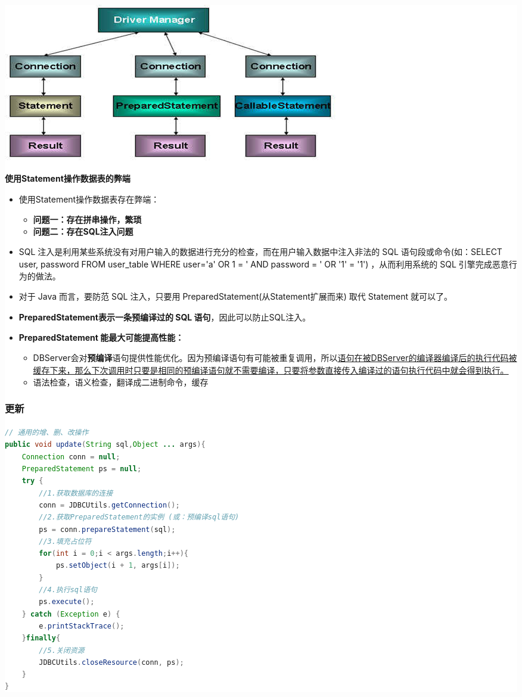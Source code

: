   ![1566573842140](jdbc.assets/1566573842140.png)

**使用Statement操作数据表的弊端**

- 使用Statement操作数据表存在弊端：

  - **问题一：存在拼串操作，繁琐**
  - **问题二：存在SQL注入问题**
- SQL 注入是利用某些系统没有对用户输入的数据进行充分的检查，而在用户输入数据中注入非法的 SQL 语句段或命令(如：SELECT user, password FROM user_table WHERE user='a' OR 1 = ' AND password = ' OR '1' = '1') ，从而利用系统的 SQL 引擎完成恶意行为的做法。
- 对于 Java 而言，要防范 SQL 注入，只要用 PreparedStatement(从Statement扩展而来) 取代 Statement 就可以了。

- **PreparedStatement表示一条预编译过的 SQL 语句**，因此可以防止SQL注入。

- **PreparedStatement 能最大可能提高性能：**
  - DBServer会对**预编译**语句提供性能优化。因为预编译语句有可能被重复调用，所以<u>语句在被DBServer的编译器编译后的执行代码被缓存下来，那么下次调用时只要是相同的预编译语句就不需要编译，只要将参数直接传入编译过的语句执行代码中就会得到执行。</u>
  - 语法检查，语义检查，翻译成二进制命令，缓存

### 更新

```java
// 通用的增、删、改操作
public void update(String sql,Object ... args){
    Connection conn = null;
    PreparedStatement ps = null;
    try {
        //1.获取数据库的连接
        conn = JDBCUtils.getConnection();
        //2.获取PreparedStatement的实例 (或：预编译sql语句)
        ps = conn.prepareStatement(sql);
        //3.填充占位符
        for(int i = 0;i < args.length;i++){
            ps.setObject(i + 1, args[i]);
        }
        //4.执行sql语句
        ps.execute();
    } catch (Exception e) {
        e.printStackTrace();
    }finally{
        //5.关闭资源
        JDBCUtils.closeResource(conn, ps);
    }
}
```
